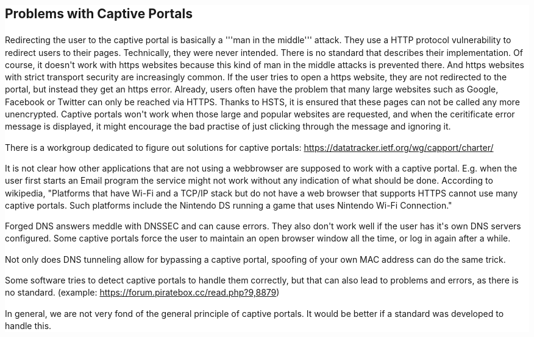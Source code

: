 ## Problems with Captive Portals 


Redirecting the user to the captive portal is basically a '''man in the middle''' attack. They use a HTTP protocol vulnerability to redirect users to their pages. Technically, they were never intended. There is no standard that describes their implementation.
Of course, it doesn't work with https websites because this kind of man in the middle attacks is prevented there. And https websites with strict transport security are increasingly common. If the user tries to open a https website, they are not redirected to the portal, but instead they get an https error. Already, users often have the problem that many large websites such as Google, Facebook or Twitter can only be reached via HTTPS. Thanks to HSTS, it is ensured that these pages can not be called any more unencrypted. Captive portals won't work when those large and popular websites are requested, and when the ceritificate error message is displayed, it might encourage the bad practise of just clicking through the message and ignoring it.

There is a workgroup dedicated to figure out solutions for captive portals: https://datatracker.ietf.org/wg/capport/charter/

It is not clear how other applications that are not using a webbrowser are supposed to work with a captive portal. E.g. when the user first starts an Email program the service might not work without any indication of what should be done. According to wikipedia, "Platforms that have Wi-Fi and a TCP/IP stack but do not have a web browser that supports HTTPS cannot use many captive portals. Such platforms include the Nintendo DS running a game that uses Nintendo Wi-Fi Connection."

Forged DNS answers meddle with DNSSEC and can cause errors. They also don't work well if the user has it's own DNS servers configured. Some captive portals force the user to maintain an open browser window all the time, or log in again after a while. 

Not only does DNS tunneling allow for bypassing a captive portal, spoofing of your own MAC address can do the same trick. 

Some software tries to detect captive portals to handle them correctly, but that can also lead to problems and errors, as there is no standard. (example: https://forum.piratebox.cc/read.php?9,8879)

In general, we are not very fond of the general principle of captive portals. It would be better if a standard was developed to handle this.
